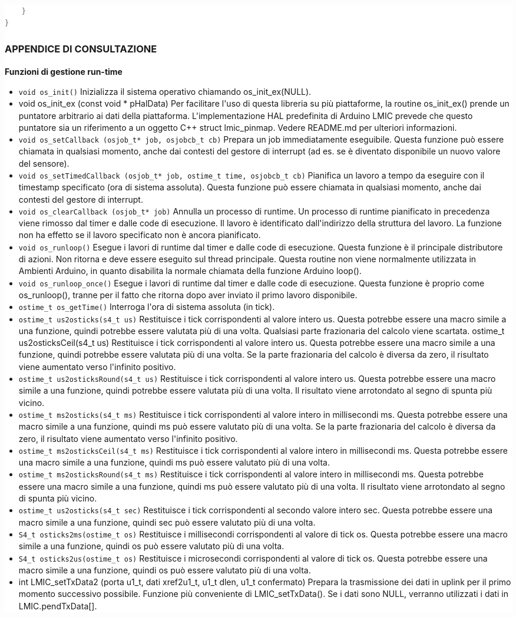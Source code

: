 ```C++
    }
}
```
### **APPENDICE DI CONSULTAZIONE**

 **Funzioni di gestione run-time**

- ```void os_init()``` Inizializza il sistema operativo chiamando os_init_ex(NULL).
- void os_init_ex (const void * pHalData) Per facilitare l'uso di questa libreria su più piattaforme, la routine os_init_ex() prende un puntatore arbitrario ai dati della piattaforma. L'implementazione HAL predefinita di Arduino LMIC prevede che questo puntatore sia un riferimento a un oggetto C++ struct lmic_pinmap. Vedere README.md per ulteriori informazioni.
- ```void os_setCallback (osjob_t* job, osjobcb_t cb)``` Prepara un job immediatamente eseguibile. Questa funzione può essere chiamata in qualsiasi momento, anche dai contesti del gestore di interrupt (ad es. se è diventato disponibile un nuovo valore del sensore).
- ```void os_setTimedCallback (osjob_t* job, ostime_t time, osjobcb_t cb)``` Pianifica un lavoro a tempo da eseguire con il timestamp specificato (ora di sistema assoluta). Questa funzione può essere chiamata in qualsiasi momento, anche dai contesti del gestore di interrupt.
- ```void os_clearCallback (osjob_t* job)``` Annulla un processo di runtime. Un processo di runtime pianificato in precedenza viene rimosso dal timer e dalle code di esecuzione. Il lavoro è identificato dall'indirizzo della struttura del lavoro. La funzione non ha effetto se il lavoro specificato non è ancora pianificato.
- ```void os_runloop()``` Esegue i lavori di runtime dal timer e dalle code di esecuzione. Questa funzione è il principale distributore di azioni. Non ritorna e deve essere eseguito sul thread principale. Questa routine non viene normalmente utilizzata in
Ambienti Arduino, in quanto disabilita la normale chiamata della funzione Arduino loop().
- ```void os_runloop_once()``` Esegue i lavori di runtime dal timer e dalle code di esecuzione. Questa funzione è proprio come os_runloop(), tranne per il fatto che ritorna dopo aver inviato il primo lavoro disponibile.
- ```ostime_t os_getTime()``` Interroga l'ora di sistema assoluta (in tick).
- ```ostime_t us2osticks(s4_t us)``` Restituisce i tick corrispondenti al valore intero us. Questa potrebbe essere una macro simile a una funzione, quindi potrebbe essere valutata più di una volta. Qualsiasi parte frazionaria del calcolo viene scartata.
ostime_t us2osticksCeil(s4_t us) Restituisce i tick corrispondenti al valore intero us. Questa potrebbe essere una macro simile a una funzione, quindi potrebbe essere valutata più di una volta. Se la parte frazionaria del calcolo è diversa da zero, il risultato viene aumentato verso l'infinito positivo.
- ```ostime_t us2osticksRound(s4_t us)``` Restituisce i tick corrispondenti al valore intero us. Questa potrebbe essere una macro simile a una funzione, quindi potrebbe essere valutata più di una volta. Il risultato viene arrotondato al segno di spunta più vicino.
- ```ostime_t ms2osticks(s4_t ms)``` Restituisce i tick corrispondenti al valore intero in millisecondi ms. Questa potrebbe essere una macro simile a una funzione, quindi ms può essere valutato più di una volta. Se la parte frazionaria del calcolo è diversa da zero, il risultato viene aumentato verso l'infinito positivo.
- ```ostime_t ms2osticksCeil(s4_t ms)``` Restituisce i tick corrispondenti al valore intero in millisecondi ms. Questa potrebbe essere una macro simile a una funzione, quindi ms può essere valutato più di una volta.
- ```ostime_t ms2osticksRound(s4_t ms)``` Restituisce i tick corrispondenti al valore intero in millisecondi ms. Questa potrebbe essere una macro simile a una funzione, quindi ms può essere valutato più di una volta. Il risultato viene arrotondato al segno di spunta più vicino.
- ```ostime_t us2osticks(s4_t sec)``` Restituisce i tick corrispondenti al secondo valore intero sec. Questa potrebbe essere una macro simile a una funzione, quindi sec può essere valutato più di una volta.
- ```S4_t osticks2ms(ostime_t os)``` Restituisce i millisecondi corrispondenti al valore di tick os. Questa potrebbe essere una macro simile a una funzione, quindi os può essere valutato più di una volta.
- ```S4_t osticks2us(ostime_t os)``` Restituisce i microsecondi corrispondenti al valore di tick os. Questa potrebbe essere una macro simile a una funzione, quindi os può essere valutato più di una volta.
- int LMIC_setTxData2 (porta u1_t, dati xref2u1_t, u1_t dlen, u1_t confermato) Prepara la trasmissione dei dati in uplink per il primo momento successivo possibile. Funzione più conveniente di LMIC_setTxData(). Se i dati sono NULL, verranno utilizzati i dati in LMIC.pendTxData[].
